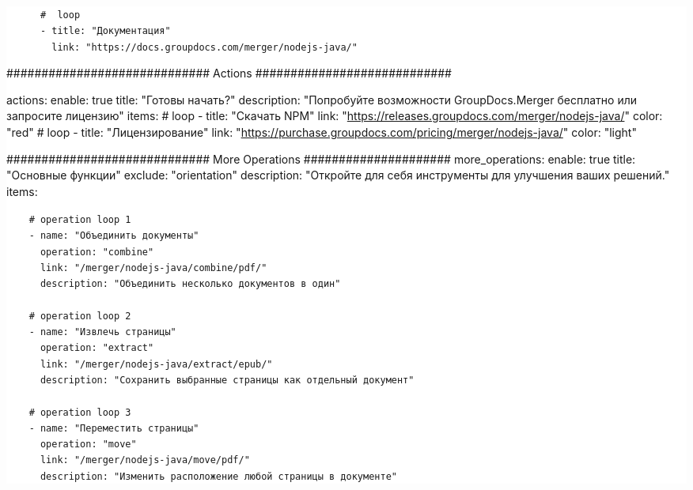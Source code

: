           #  loop
          - title: "Документация"
            link: "https://docs.groupdocs.com/merger/nodejs-java/"
            

            


############################# Actions ############################

actions:
  enable: true
  title: "Готовы начать?"
  description: "Попробуйте возможности GroupDocs.Merger бесплатно или запросите лицензию"
  items:
    #  loop
    - title: "Скачать NPM"
      link: "https://releases.groupdocs.com/merger/nodejs-java/"
      color: "red"
        #  loop
    - title: "Лицензирование"
      link: "https://purchase.groupdocs.com/pricing/merger/nodejs-java/"
      color: "light"


############################# More Operations #####################
more_operations:
    enable: true
    title: "Основные функции"
    exclude: "orientation"
    description: "Откройте для себя инструменты для улучшения ваших решений."
    items: 
          
        # operation loop 1
        - name: "Объединить документы"
          operation: "combine"
          link: "/merger/nodejs-java/combine/pdf/"
          description: "Объединить несколько документов в один"

        # operation loop 2
        - name: "Извлечь страницы"
          operation: "extract"
          link: "/merger/nodejs-java/extract/epub/"
          description: "Сохранить выбранные страницы как отдельный документ"

        # operation loop 3
        - name: "Переместить страницы"
          operation: "move"
          link: "/merger/nodejs-java/move/pdf/"
          description: "Изменить расположение любой страницы в документе"

